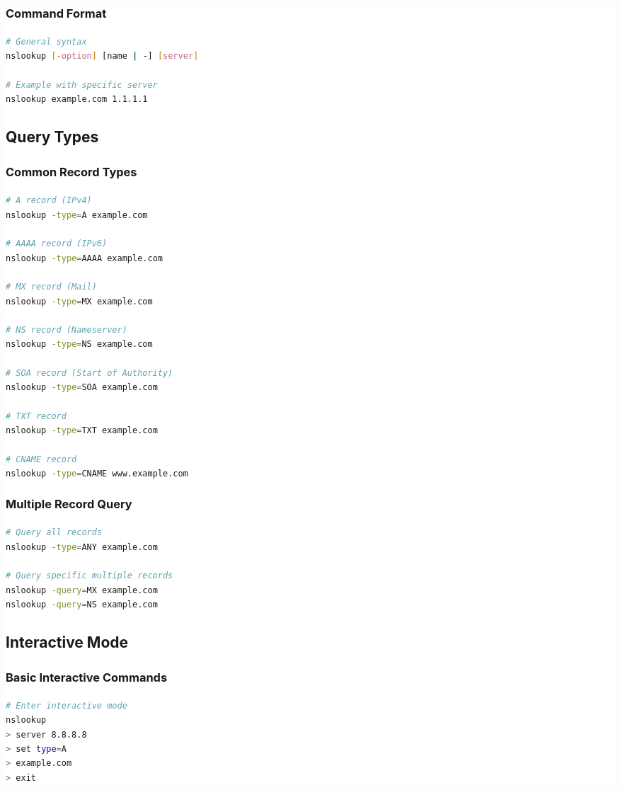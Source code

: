 ### Command Format
```bash
# General syntax
nslookup [-option] [name | -] [server]

# Example with specific server
nslookup example.com 1.1.1.1
```

## Query Types

### Common Record Types
```bash
# A record (IPv4)
nslookup -type=A example.com

# AAAA record (IPv6)
nslookup -type=AAAA example.com

# MX record (Mail)
nslookup -type=MX example.com

# NS record (Nameserver)
nslookup -type=NS example.com

# SOA record (Start of Authority)
nslookup -type=SOA example.com

# TXT record
nslookup -type=TXT example.com

# CNAME record
nslookup -type=CNAME www.example.com
```

### Multiple Record Query
```bash
# Query all records
nslookup -type=ANY example.com

# Query specific multiple records
nslookup -query=MX example.com
nslookup -query=NS example.com
```

## Interactive Mode

### Basic Interactive Commands
```bash
# Enter interactive mode
nslookup
> server 8.8.8.8
> set type=A
> example.com
> exit
```
